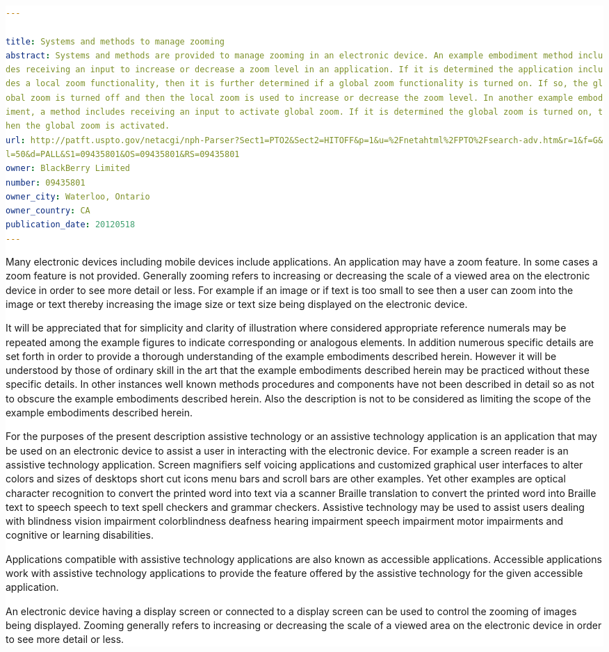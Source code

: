 ```yaml
---

title: Systems and methods to manage zooming
abstract: Systems and methods are provided to manage zooming in an electronic device. An example embodiment method includes receiving an input to increase or decrease a zoom level in an application. If it is determined the application includes a local zoom functionality, then it is further determined if a global zoom functionality is turned on. If so, the global zoom is turned off and then the local zoom is used to increase or decrease the zoom level. In another example embodiment, a method includes receiving an input to activate global zoom. If it is determined the global zoom is turned on, then the global zoom is activated.
url: http://patft.uspto.gov/netacgi/nph-Parser?Sect1=PTO2&Sect2=HITOFF&p=1&u=%2Fnetahtml%2FPTO%2Fsearch-adv.htm&r=1&f=G&l=50&d=PALL&S1=09435801&OS=09435801&RS=09435801
owner: BlackBerry Limited
number: 09435801
owner_city: Waterloo, Ontario
owner_country: CA
publication_date: 20120518
---
```

Many electronic devices including mobile devices include applications. An application may have a zoom feature. In some cases a zoom feature is not provided. Generally zooming refers to increasing or decreasing the scale of a viewed area on the electronic device in order to see more detail or less. For example if an image or if text is too small to see then a user can zoom into the image or text thereby increasing the image size or text size being displayed on the electronic device.

It will be appreciated that for simplicity and clarity of illustration where considered appropriate reference numerals may be repeated among the example figures to indicate corresponding or analogous elements. In addition numerous specific details are set forth in order to provide a thorough understanding of the example embodiments described herein. However it will be understood by those of ordinary skill in the art that the example embodiments described herein may be practiced without these specific details. In other instances well known methods procedures and components have not been described in detail so as not to obscure the example embodiments described herein. Also the description is not to be considered as limiting the scope of the example embodiments described herein.

For the purposes of the present description assistive technology or an assistive technology application is an application that may be used on an electronic device to assist a user in interacting with the electronic device. For example a screen reader is an assistive technology application. Screen magnifiers self voicing applications and customized graphical user interfaces to alter colors and sizes of desktops short cut icons menu bars and scroll bars are other examples. Yet other examples are optical character recognition to convert the printed word into text via a scanner Braille translation to convert the printed word into Braille text to speech speech to text spell checkers and grammar checkers. Assistive technology may be used to assist users dealing with blindness vision impairment colorblindness deafness hearing impairment speech impairment motor impairments and cognitive or learning disabilities.

Applications compatible with assistive technology applications are also known as accessible applications. Accessible applications work with assistive technology applications to provide the feature offered by the assistive technology for the given accessible application.

An electronic device having a display screen or connected to a display screen can be used to control the zooming of images being displayed. Zooming generally refers to increasing or decreasing the scale of a viewed area on the electronic device in order to see more detail or less.
